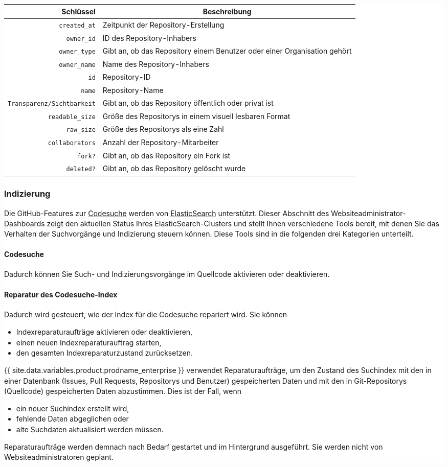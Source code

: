 |                  Schlüssel | Beschreibung                                                             |
| --------------------------:| ------------------------------------------------------------------------ |
|               `created_at` | Zeitpunkt der Repository-Erstellung                                      |
|                 `owner_id` | ID des Repository-Inhabers                                               |
|               `owner_type` | Gibt an, ob das Repository einem Benutzer oder einer Organisation gehört |
|               `owner_name` | Name des Repository-Inhabers                                             |
|                       `id` | Repository-ID                                                            |
|                     `name` | Repository-Name                                                          |
| `Transparenz/Sichtbarkeit` | Gibt an, ob das Repository öffentlich oder privat ist                    |
|            `readable_size` | Größe des Repositorys in einem visuell lesbaren Format                   |
|                 `raw_size` | Größe des Repositorys als eine Zahl                                      |
|            `collaborators` | Anzahl der Repository-Mitarbeiter                                        |
|                    `fork?` | Gibt an, ob das Repository ein Fork ist                                  |
|                 `deleted?` | Gibt an, ob das Repository gelöscht wurde                                |

### Indizierung

Die GitHub-Features zur [Codesuche][] werden von [ElasticSearch][] unterstützt. Dieser Abschnitt des Websiteadministrator-Dashboards zeigt den aktuellen Status Ihres ElasticSearch-Clusters und stellt Ihnen verschiedene Tools bereit, mit denen Sie das Verhalten der Suchvorgänge und Indizierung steuern können. Diese Tools sind in die folgenden drei Kategorien unterteilt.

#### Codesuche

Dadurch können Sie Such- und Indizierungsvorgänge im Quellcode aktivieren oder deaktivieren.

#### Reparatur des Codesuche-Index

Dadurch wird gesteuert, wie der Index für die Codesuche repariert wird. Sie können

- Indexreparaturaufträge aktivieren oder deaktivieren,
- einen neuen Indexreparaturauftrag starten,
- den gesamten Indexreparaturzustand zurücksetzen.

{{ site.data.variables.product.prodname_enterprise }} verwendet Reparaturaufträge, um den Zustand des Suchindex mit den in einer Datenbank (Issues, Pull Requests, Repositorys und Benutzer) gespeicherten Daten und mit den in Git-Repositorys (Quellcode) gespeicherten Daten abzustimmen. Dies ist der Fall, wenn

- ein neuer Suchindex erstellt wird,
- fehlende Daten abgeglichen oder
- alte Suchdaten aktualisiert werden müssen.

Reparaturaufträge werden demnach nach Bedarf gestartet und im Hintergrund ausgeführt. Sie werden nicht von Websiteadministratoren geplant.


  [Seite mit Trends]: https://github.com/blog/1585-explore-what-is-trending-on-github
  [Codesuche]: https://github.com/blog/1381-a-whole-new-code-search
  [ElasticSearch]: http://www.elasticsearch.org/
  [Issues]: https://github.com/blog/831-issues-2-0-the-next-generation